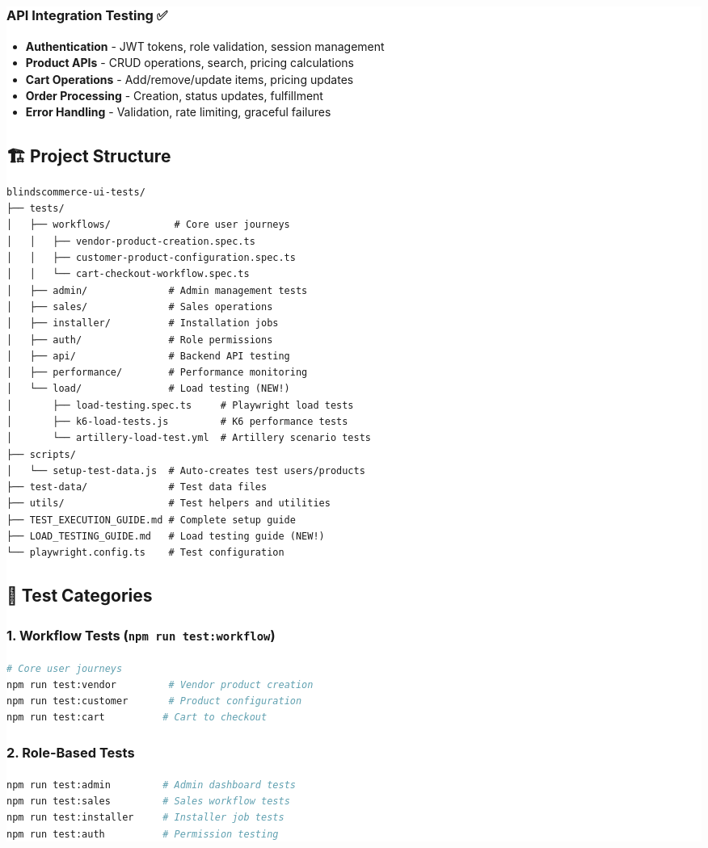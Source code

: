 ### **API Integration Testing** ✅
- **Authentication** - JWT tokens, role validation, session management
- **Product APIs** - CRUD operations, search, pricing calculations
- **Cart Operations** - Add/remove/update items, pricing updates
- **Order Processing** - Creation, status updates, fulfillment
- **Error Handling** - Validation, rate limiting, graceful failures

## 🏗️ **Project Structure**

```
blindscommerce-ui-tests/
├── tests/
│   ├── workflows/           # Core user journeys
│   │   ├── vendor-product-creation.spec.ts
│   │   ├── customer-product-configuration.spec.ts
│   │   └── cart-checkout-workflow.spec.ts
│   ├── admin/              # Admin management tests
│   ├── sales/              # Sales operations
│   ├── installer/          # Installation jobs
│   ├── auth/               # Role permissions
│   ├── api/                # Backend API testing
│   ├── performance/        # Performance monitoring
│   └── load/               # Load testing (NEW!)
│       ├── load-testing.spec.ts     # Playwright load tests
│       ├── k6-load-tests.js         # K6 performance tests
│       └── artillery-load-test.yml  # Artillery scenario tests
├── scripts/
│   └── setup-test-data.js  # Auto-creates test users/products
├── test-data/              # Test data files
├── utils/                  # Test helpers and utilities
├── TEST_EXECUTION_GUIDE.md # Complete setup guide
├── LOAD_TESTING_GUIDE.md   # Load testing guide (NEW!)
└── playwright.config.ts    # Test configuration
```

## 🧪 **Test Categories**

### **1. Workflow Tests** (`npm run test:workflow`)
```bash
# Core user journeys
npm run test:vendor         # Vendor product creation
npm run test:customer       # Product configuration  
npm run test:cart          # Cart to checkout
```

### **2. Role-Based Tests**
```bash
npm run test:admin         # Admin dashboard tests
npm run test:sales         # Sales workflow tests
npm run test:installer     # Installer job tests
npm run test:auth          # Permission testing
```
